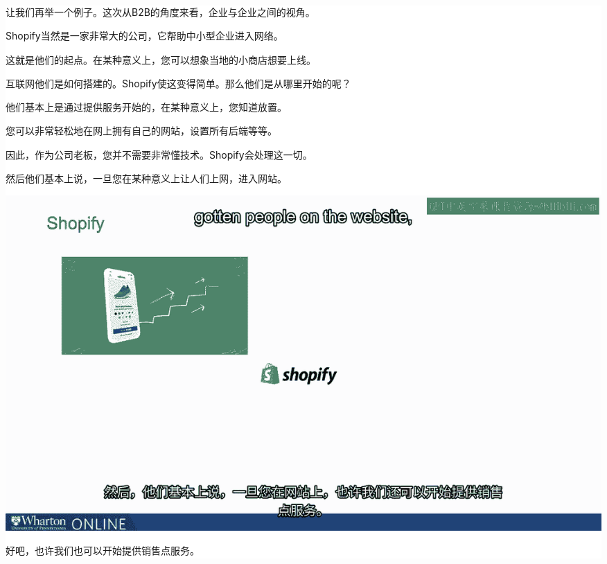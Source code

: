 让我们再举一个例子。这次从B2B的角度来看，企业与企业之间的视角。

Shopify当然是一家非常大的公司，它帮助中小型企业进入网络。

这就是他们的起点。在某种意义上，您可以想象当地的小商店想要上线。

互联网他们是如何搭建的。Shopify使这变得简单。那么他们是从哪里开始的呢？

他们基本上是通过提供服务开始的，在某种意义上，您知道放置。

您可以非常轻松地在网上拥有自己的网站，设置所有后端等等。

因此，作为公司老板，您并不需要非常懂技术。Shopify会处理这一切。

然后他们基本上说，一旦您在某种意义上让人们上网，进入网站。

![](img/89beca2c7572e13147c648a4b20a5b6b_19.png)

好吧，也许我们也可以开始提供销售点服务。
